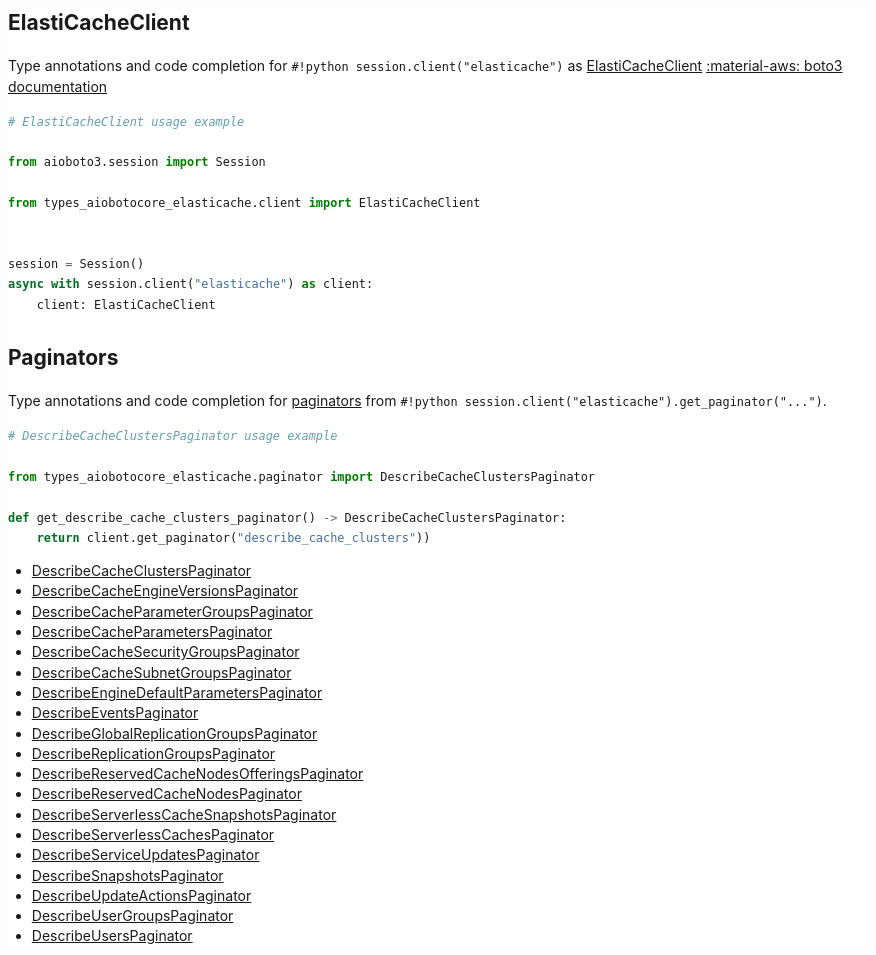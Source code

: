 ## ElastiCacheClient

Type annotations and code completion for  `#!python session.client("elasticache")` as [ElastiCacheClient](./client.md)
[:material-aws: boto3 documentation](https://boto3.amazonaws.com/v1/documentation/api/latest/reference/services/elasticache.html#ElastiCache.Client)

```python
# ElastiCacheClient usage example

from aioboto3.session import Session

from types_aiobotocore_elasticache.client import ElastiCacheClient


session = Session()
async with session.client("elasticache") as client:
    client: ElastiCacheClient
```


## Paginators

Type annotations and code completion for
[paginators](./paginators.md)
from `#!python session.client("elasticache").get_paginator("...")`.

```python
# DescribeCacheClustersPaginator usage example

from types_aiobotocore_elasticache.paginator import DescribeCacheClustersPaginator

def get_describe_cache_clusters_paginator() -> DescribeCacheClustersPaginator:
    return client.get_paginator("describe_cache_clusters"))
```

- [DescribeCacheClustersPaginator](./paginators.md#describecacheclusterspaginator)
- [DescribeCacheEngineVersionsPaginator](./paginators.md#describecacheengineversionspaginator)
- [DescribeCacheParameterGroupsPaginator](./paginators.md#describecacheparametergroupspaginator)
- [DescribeCacheParametersPaginator](./paginators.md#describecacheparameterspaginator)
- [DescribeCacheSecurityGroupsPaginator](./paginators.md#describecachesecuritygroupspaginator)
- [DescribeCacheSubnetGroupsPaginator](./paginators.md#describecachesubnetgroupspaginator)
- [DescribeEngineDefaultParametersPaginator](./paginators.md#describeenginedefaultparameterspaginator)
- [DescribeEventsPaginator](./paginators.md#describeeventspaginator)
- [DescribeGlobalReplicationGroupsPaginator](./paginators.md#describeglobalreplicationgroupspaginator)
- [DescribeReplicationGroupsPaginator](./paginators.md#describereplicationgroupspaginator)
- [DescribeReservedCacheNodesOfferingsPaginator](./paginators.md#describereservedcachenodesofferingspaginator)
- [DescribeReservedCacheNodesPaginator](./paginators.md#describereservedcachenodespaginator)
- [DescribeServerlessCacheSnapshotsPaginator](./paginators.md#describeserverlesscachesnapshotspaginator)
- [DescribeServerlessCachesPaginator](./paginators.md#describeserverlesscachespaginator)
- [DescribeServiceUpdatesPaginator](./paginators.md#describeserviceupdatespaginator)
- [DescribeSnapshotsPaginator](./paginators.md#describesnapshotspaginator)
- [DescribeUpdateActionsPaginator](./paginators.md#describeupdateactionspaginator)
- [DescribeUserGroupsPaginator](./paginators.md#describeusergroupspaginator)
- [DescribeUsersPaginator](./paginators.md#describeuserspaginator)
